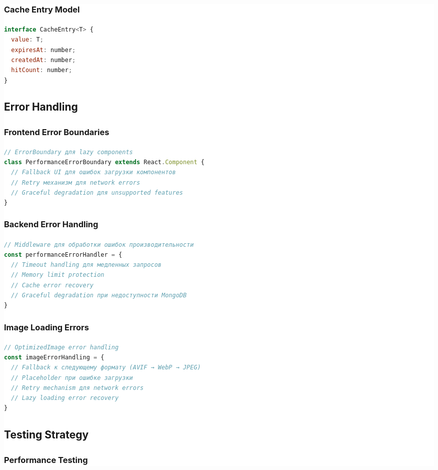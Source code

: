 ### Cache Entry Model

```javascript
interface CacheEntry<T> {
  value: T;
  expiresAt: number;
  createdAt: number;
  hitCount: number;
}
```

## Error Handling

### Frontend Error Boundaries

```javascript
// ErrorBoundary для lazy components
class PerformanceErrorBoundary extends React.Component {
  // Fallback UI для ошибок загрузки компонентов
  // Retry механизм для network errors
  // Graceful degradation для unsupported features
}
```

### Backend Error Handling

```javascript
// Middleware для обработки ошибок производительности
const performanceErrorHandler = {
  // Timeout handling для медленных запросов
  // Memory limit protection
  // Cache error recovery
  // Graceful degradation при недоступности MongoDB
}
```

### Image Loading Errors

```javascript
// OptimizedImage error handling
const imageErrorHandling = {
  // Fallback к следующему формату (AVIF → WebP → JPEG)
  // Placeholder при ошибке загрузки
  // Retry mechanism для network errors
  // Lazy loading error recovery
}
```

## Testing Strategy

### Performance Testing
